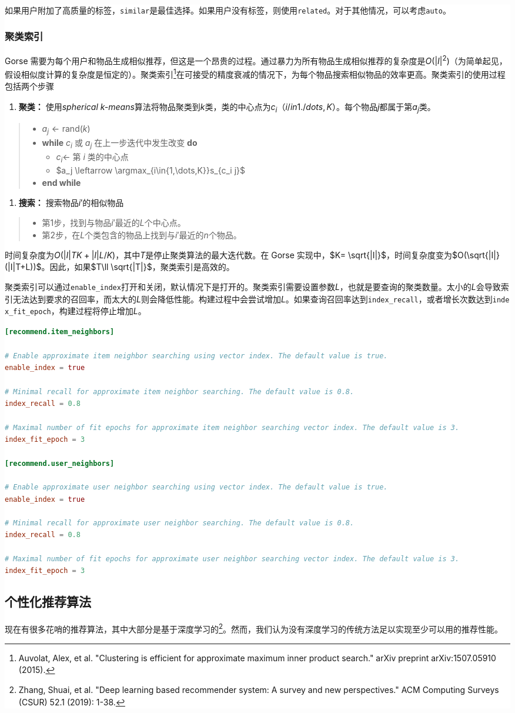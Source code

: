 如果用户附加了高质量的标签，`similar`是最佳选择。如果用户没有标签，则使用`related`。对于其他情况，可以考虑`auto`。

### 聚类索引

Gorse 需要为每个用户和物品生成相似推荐，但这是一个昂贵的过程。通过暴力为所有物品生成相似推荐的复杂度是$O(|I|^2)$（为简单起见，假设相似度计算的复杂度是恒定的）。聚类索引[^9]在可接受的精度衰减的情况下，为每个物品搜索相似物品的效率更高。聚类索引的使用过程包括两个步骤

1. **聚类：** 使用*spherical k-means*算法将物品聚类到$k$类，类的中心点为$c_i$（$i/in{1./dots,K}$）。每个物品$j$都属于第$a_j$类。

> - $a_j \leftarrow \text{rand}(k)$
> - **while** $c_i$ 或 $a_j$ 在上一步迭代中发生改变 **do**
>     - $c_i \leftarrow$ 第 $i$ 类的中心点
>     - $a_j \leftarrow \argmax_{i\in{1,\dots,K}}s_{c_i j}$
> - **end while**

1. **搜索：** 搜索物品$i'$的相似物品

> - 第1步，找到与物品$i'$最近的$L$个中心点。
> - 第2步，在$L$个类包含的物品上找到与$i'$最近的$n$个物品。

时间复杂度为$O(|I|TK+|I|L/K)$，其中$T$是停止聚类算法的最大迭代数。在 Gorse 实现中，$K= \sqrt{|I|}$，时间复杂度变为$O(\sqrt{|I|}(|I|T+L))$。因此，如果$T\ll \sqrt{|T|}$，聚类索引是高效的。

聚类索引可以通过`enable_index`打开和关闭，默认情况下是打开的。聚类索引需要设置参数$L$，也就是要查询的聚类数量。太小的$L$会导致索引无法达到要求的召回率，而太大的$L$则会降低性能。构建过程中会尝试增加$L$。如果查询召回率达到`index_recall`，或者增长次数达到`index_fit_epoch`，构建过程将停止增加$L$。

```toml
[recommend.item_neighbors]

# Enable approximate item neighbor searching using vector index. The default value is true.
enable_index = true

# Minimal recall for approximate item neighbor searching. The default value is 0.8.
index_recall = 0.8

# Maximal number of fit epochs for approximate item neighbor searching vector index. The default value is 3.
index_fit_epoch = 3

[recommend.user_neighbors]

# Enable approximate user neighbor searching using vector index. The default value is true.
enable_index = true

# Minimal recall for approximate user neighbor searching. The default value is 0.8.
index_recall = 0.8

# Maximal number of fit epochs for approximate user neighbor searching vector index. The default value is 3.
index_fit_epoch = 3
```

## 个性化推荐算法

现在有很多花哨的推荐算法，其中大部分是基于深度学习的[^4]。然而，我们认为没有深度学习的传统方法足以实现至少可以用的推荐性能。


[^1]: Rendle, Steffen, et al. "BPR: Bayesian personalized ranking from implicit feedback." Proceedings of the Twenty-Fifth Conference on Uncertainty in Artificial Intelligence. 2009.
[^2]: He, Xiangnan, et al. "Fast matrix factorization for online recommendation with implicit feedback." Proceedings of the 39th International ACM SIGIR conference on Research and Development in Information Retrieval. 2016.
[^3]: Rendle, Steffen. "Factorization machines." 2010 IEEE International conference on data mining. IEEE, 2010.
[^4]: Zhang, Shuai, et al. "Deep learning based recommender system: A survey and new perspectives." ACM Computing Surveys (CSUR) 52.1 (2019): 1-38.
[^5]: Bergstra, James, and Yoshua Bengio. "Random search for hyper-parameter optimization." Journal of machine learning research 13.2 (2012).
[^6]: Auvolat, Alex, et al. "Clustering is efficient for approximate maximum inner product search." arXiv preprint arXiv:1507.05910 (2015).
[^7]: Malkov, Yu A., and Dmitry A. Yashunin. "Efficient and robust approximate nearest neighbor search using hierarchical navigable small world graphs." IEEE transactions on pattern analysis and machine intelligence 42.4 (2018): 824-836.
[^8]: Hu, Yifan, Yehuda Koren, and Chris Volinsky. "Collaborative filtering for implicit feedback datasets." 2008 Eighth IEEE international conference on data mining. Ieee, 2008.
[^9]: Auvolat, Alex, et al. "Clustering is efficient for approximate maximum inner product search." arXiv preprint arXiv:1507.05910 (2015).
[^10]: Malkov, Yu A., and Dmitry A. Yashunin. "Efficient and robust approximate nearest neighbor search using hierarchical navigable small world graphs." IEEE transactions on pattern analysis and machine intelligence 42.4 (2018): 824-836.